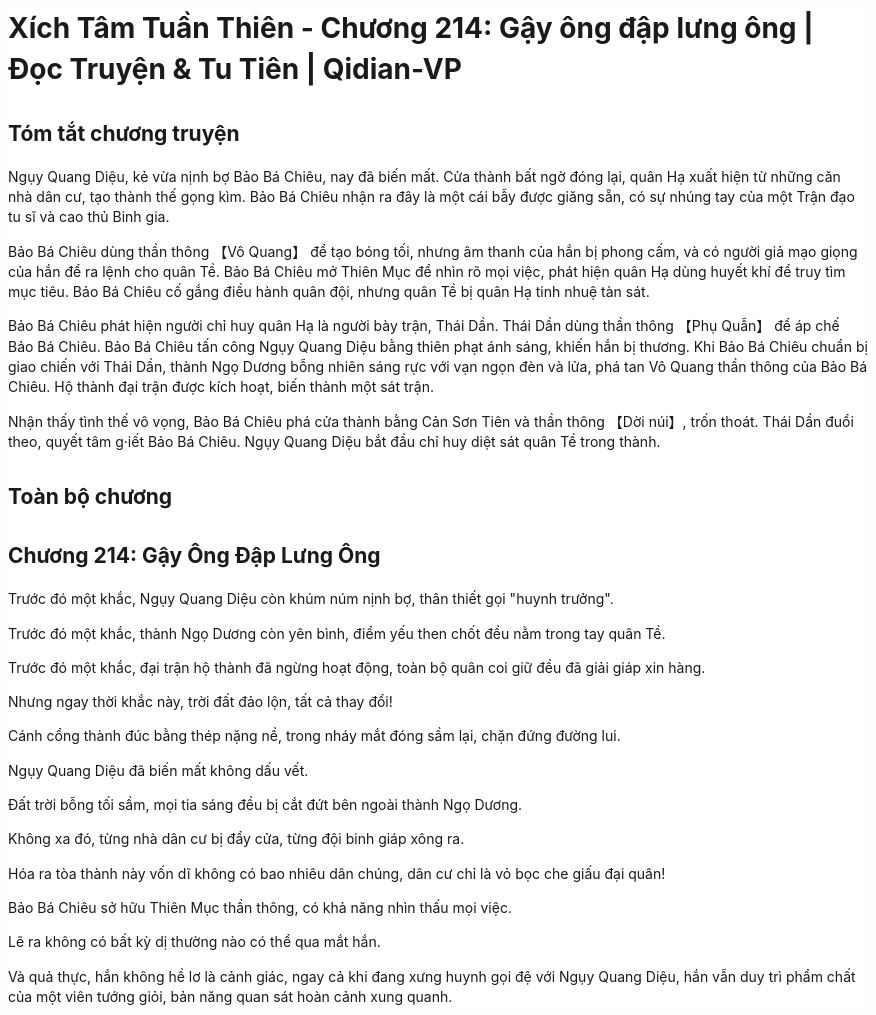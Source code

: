 # Xích Tâm Tuần Thiên - Chương 214: Gậy ông đập lưng ông | Đọc Truyện & Tu Tiên | Qidian-VP



## Tóm tắt chương truyện

Ngụy Quang Diệu, kẻ vừa nịnh bợ Bảo Bá Chiêu, nay đã biến mất. Cửa thành bất ngờ đóng lại, quân Hạ xuất hiện từ những căn nhà dân cư, tạo thành thế gọng kìm. Bảo Bá Chiêu nhận ra đây là một cái bẫy được giăng sẵn, có sự nhúng tay của một Trận đạo tu sĩ và cao thủ Binh gia.

Bảo Bá Chiêu dùng thần thông 【Vô Quang】 để tạo bóng tối, nhưng âm thanh của hắn bị phong cấm, và có người giả mạo giọng của hắn để ra lệnh cho quân Tề. Bảo Bá Chiêu mở Thiên Mục để nhìn rõ mọi việc, phát hiện quân Hạ dùng huyết khí để truy tìm mục tiêu. Bảo Bá Chiêu cố gắng điều hành quân đội, nhưng quân Tề bị quân Hạ tinh nhuệ tàn sát.

Bảo Bá Chiêu phát hiện người chỉ huy quân Hạ là người bày trận, Thái Dần. Thái Dần dùng thần thông 【Phụ Quẫn】 để áp chế Bảo Bá Chiêu. Bảo Bá Chiêu tấn công Ngụy Quang Diệu bằng thiên phạt ánh sáng, khiến hắn bị thương. Khi Bảo Bá Chiêu chuẩn bị giao chiến với Thái Dần, thành Ngọ Dương bỗng nhiên sáng rực với vạn ngọn đèn và lửa, phá tan Vô Quang thần thông của Bảo Bá Chiêu. Hộ thành đại trận được kích hoạt, biến thành một sát trận.

Nhận thấy tình thế vô vọng, Bảo Bá Chiêu phá cửa thành bằng Cản Sơn Tiên và thần thông 【Dời núi】, trốn thoát. Thái Dần đuổi theo, quyết tâm g·iết Bảo Bá Chiêu. Ngụy Quang Diệu bắt đầu chỉ huy diệt sát quân Tề trong thành.


## Toàn bộ chương

## Chương 214: Gậy Ông Đập Lưng Ông

Trước đó một khắc, Ngụy Quang Diệu còn khúm núm nịnh bợ, thân thiết gọi "huynh trưởng".

Trước đó một khắc, thành Ngọ Dương còn yên bình, điểm yếu then chốt đều nằm trong tay quân Tề.

Trước đó một khắc, đại trận hộ thành đã ngừng hoạt động, toàn bộ quân coi giữ đều đã giải giáp xin hàng.

Nhưng ngay thời khắc này, trời đất đảo lộn, tất cả thay đổi!

Cánh cổng thành đúc bằng thép nặng nề, trong nháy mắt đóng sầm lại, chặn đứng đường lui.

Ngụy Quang Diệu đã biến mất không dấu vết.

Đất trời bỗng tối sầm, mọi tia sáng đều bị cắt đứt bên ngoài thành Ngọ Dương.

Không xa đó, từng nhà dân cư bị đẩy cửa, từng đội binh giáp xông ra.

Hóa ra tòa thành này vốn dĩ không có bao nhiêu dân chúng, dân cư chỉ là vỏ bọc che giấu đại quân!

Bảo Bá Chiêu sở hữu Thiên Mục thần thông, có khả năng nhìn thấu mọi việc.

Lẽ ra không có bất kỳ dị thường nào có thể qua mắt hắn.

Và quả thực, hắn không hề lơ là cảnh giác, ngay cả khi đang xưng huynh gọi đệ với Ngụy Quang Diệu, hắn vẫn duy trì phẩm chất của một viên tướng giỏi, bản năng quan sát hoàn cảnh xung quanh.
